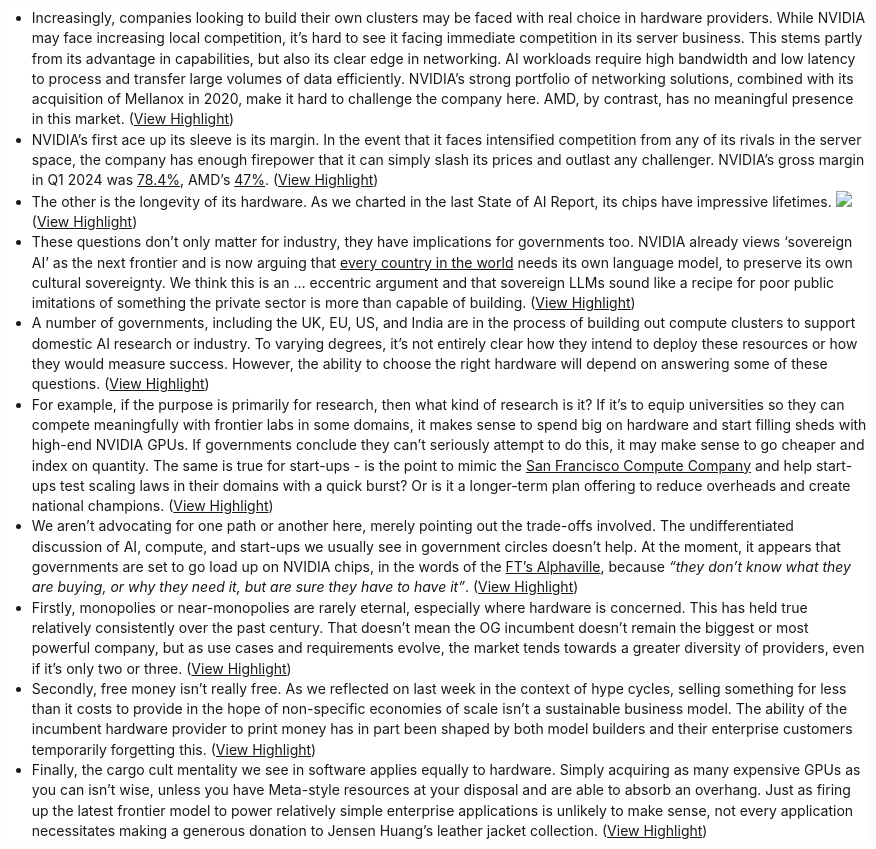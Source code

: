 - Increasingly, companies looking to build their own clusters may be faced with real choice in hardware providers. While NVIDIA may face increasing local competition, it’s hard to see it facing immediate competition in its server business. This stems partly from its advantage in capabilities, but also its clear edge in networking. AI workloads require high bandwidth and low latency to process and transfer large volumes of data efficiently. NVIDIA’s strong portfolio of networking solutions, combined with its acquisition of Mellanox in 2020, make it hard to challenge the company here. AMD, by contrast, has no meaningful presence in this market. ([View Highlight](https://read.readwise.io/read/01j2vw78bnyyr9fz1w5p9bm5q0))
- NVIDIA’s first ace up its sleeve is its margin. In the event that it faces intensified competition from any of its rivals in the server space, the company has enough firepower that it can simply slash its prices and outlast any challenger. NVIDIA’s gross margin in Q1 2024 was [78.4%](https://nvidianews.nvidia.com/news/nvidia-announces-financial-results-for-first-quarter-fiscal-2025), AMD’s [47%](https://www.amd.com/en/newsroom/press-releases/2024-4-30-amd-reports-first-quarter-2024-financial-results.html#:~:text=SANTA%20CLARA%2C%20Calif.%2C%20April,earnings%20per%20share%20of%20%240.07.). ([View Highlight](https://read.readwise.io/read/01j2vw85p8zt3gcps6chhrdhb5))
- The other is the longevity of its hardware. As we charted in the last State of AI Report, its chips have impressive lifetimes.
  ![](https://substackcdn.com/image/fetch/w_1456,c_limit,f_auto,q_auto:good,fl_progressive:steep/https%3A%2F%2Fsubstack-post-media.s3.amazonaws.com%2Fpublic%2Fimages%2Ff20356bb-1e56-45cb-bc93-4f861c611fc0_1918x1100.png) ([View Highlight](https://read.readwise.io/read/01j2vw8jxbm7zy9a37641x2xdf))
- These questions don’t only matter for industry, they have implications for governments too. NVIDIA already views ‘sovereign AI’ as the next frontier and is now arguing that [every country in the world](https://blogs.nvidia.com/blog/world-governments-summit/) needs its own language model, to preserve its own cultural sovereignty. We think this is an … eccentric argument and that sovereign LLMs sound like a recipe for poor public imitations of something the private sector is more than capable of building. ([View Highlight](https://read.readwise.io/read/01j2vw8z8yw1arqmz9wmnb11gv))
- A number of governments, including the UK, EU, US, and India are in the process of building out compute clusters to support domestic AI research or industry. To varying degrees, it’s not entirely clear how they intend to deploy these resources or how they would measure success. However, the ability to choose the right hardware will depend on answering some of these questions. ([View Highlight](https://read.readwise.io/read/01j2vw9brc4b3pw2c5s2bmec9m))
- For example, if the purpose is primarily for research, then what kind of research is it? If it’s to equip universities so they can compete meaningfully with frontier labs in some domains, it makes sense to spend big on hardware and start filling sheds with high-end NVIDIA GPUs. If governments conclude they can’t seriously attempt to do this, it may make sense to go cheaper and index on quantity. The same is true for start-ups - is the point to mimic the [San Francisco Compute Company](https://sfcompute.com/) and help start-ups test scaling laws in their domains with a quick burst? Or is it a longer-term plan offering to reduce overheads and create national champions. ([View Highlight](https://read.readwise.io/read/01j2vwa69eg8akr8jk20f8c7je))
- We aren’t advocating for one path or another here, merely pointing out the trade-offs involved. The undifferentiated discussion of AI, compute, and start-ups we usually see in government circles doesn’t help. At the moment, it appears that governments are set to go load up on NVIDIA chips, in the words of the [FT’s Alphaville](https://www.ft.com/content/a60c3c7b-1c48-485d-adb7-5bc2b7b1b650), because *“they don’t know what they are buying, or why they need it, but are sure they have to have it”*. ([View Highlight](https://read.readwise.io/read/01j2vwagf6zzz1b8ty1y6sftk2))
- Firstly, monopolies or near-monopolies are rarely eternal, especially where hardware is concerned. This has held true relatively consistently over the past century. That doesn’t mean the OG incumbent doesn’t remain the biggest or most powerful company, but as use cases and requirements evolve, the market tends towards a greater diversity of providers, even if it’s only two or three. ([View Highlight](https://read.readwise.io/read/01j2vwaz0cg165r8dtkz1n8hv0))
- Secondly, free money isn’t really free. As we reflected on last week in the context of hype cycles, selling something for less than it costs to provide in the hope of non-specific economies of scale isn’t a sustainable business model. The ability of the incumbent hardware provider to print money has in part been shaped by both model builders and their enterprise customers temporarily forgetting this. ([View Highlight](https://read.readwise.io/read/01j2vwb8evheh2a3fxr5gesfnz))
- Finally, the cargo cult mentality we see in software applies equally to hardware. Simply acquiring as many expensive GPUs as you can isn’t wise, unless you have Meta-style resources at your disposal and are able to absorb an overhang. Just as firing up the latest frontier model to power relatively simple enterprise applications is unlikely to make sense, not every application necessitates making a generous donation to Jensen Huang’s leather jacket collection. ([View Highlight](https://read.readwise.io/read/01j2vwc0aj64v2zc7vd0gc1p1m))
